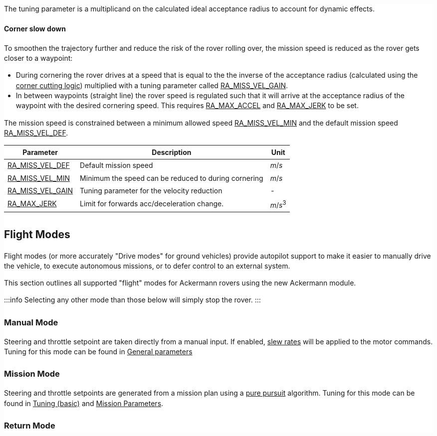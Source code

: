 The tuning parameter is a multiplicand on the calculated ideal acceptance radius to account for dynamic effects.

#### Corner slow down

To smoothen the trajectory further and reduce the risk of the rover rolling over, the mission speed is reduced as the rover gets closer to a waypoint:

- During cornering the rover drives at a speed that is equal to the the inverse of the acceptance radius (calculated using the [corner cutting logic](#corner-cutting)) multiplied with a tuning parameter called [RA_MISS_VEL_GAIN](#RA_MISS_VEL_GAIN).
- In between waypoints (straight line) the rover speed is regulated such that it will arrive at the acceptance radius of the waypoint with the desired cornering speed.
  This requires [RA_MAX_ACCEL](#RA_MAX_ACCEL) and [RA_MAX_JERK](#RA_MAX_JERK) to be set.

The mission speed is constrained between a minimum allowed speed [RA_MISS_VEL_MIN](#RA_MISS_VEL_MIN) and the default mission speed [RA_MISS_VEL_DEF](#RA_MISS_VEL_DEF).

| Parameter                                                                                                                                                                  | Description                                                 | Unit    |
| -------------------------------------------------------------------------------------------------------------------------------------------------------------------------- | ----------------------------------------------------------- | ------- |
| <a id="RA_MISS_VEL_DEF"></a>[RA_MISS_VEL_DEF](../advanced_config/parameter_reference.md#RA_MISS_VEL_DEF)    | Default mission speed                                       | $m/s$   |
| <a id="RA_MISS_VEL_MIN"></a>[RA_MISS_VEL_MIN](../advanced_config/parameter_reference.md#RA_MISS_VEL_MIN)    | Minimum the speed can be reduced to during cornering        | $m/s$   |
| <a id="RA_MISS_VEL_GAIN"></a>[RA_MISS_VEL_GAIN](../advanced_config/parameter_reference.md#RA_MISS_VEL_GAIN) | Tuning parameter for the velocity reduction                 | -       |
| <a id="RA_MAX_JERK"></a>[RA_MAX_JERK](../advanced_config/parameter_reference.md#RA_MAX_JERK)                                     | Limit for forwards acc/deceleration change. | $m/s^3$ |

## Flight Modes

Flight modes (or more accurately "Drive modes" for ground vehicles) provide autopilot support to make it easier to manually drive the vehicle, to execute autonomous missions, or to defer control to an external system.

This section outlines all supported "flight" modes for Ackermann rovers using the new Ackermann module.

:::info
Selecting any other mode than those below will simply stop the rover.
:::

### Manual Mode

Steering and throttle setpoint are taken directly from a manual input. If enabled, [slew rates](#slew-rates) will be applied to the motor commands.
Tuning for this mode can be found in [General parameters](#general-parameters)

### Mission Mode

Steering and throttle setpoints are generated from a mission plan using a [pure pursuit](#pure-pursuit-algorithm) algorithm.
Tuning for this mode can be found in [Tuning (basic)](#tuning-basic) and [Mission Parameters](#mission-parameters).

### Return Mode
